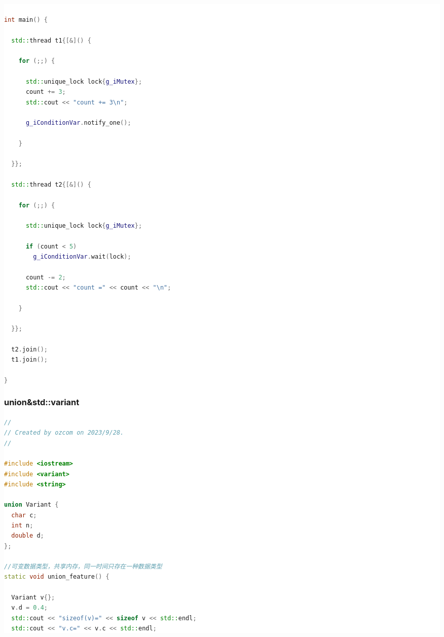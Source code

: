 ```c++

int main() {

  std::thread t1{[&]() {

    for (;;) {

      std::unique_lock lock{g_iMutex};
      count += 3;
      std::cout << "count += 3\n";

      g_iConditionVar.notify_one();

    }

  }};

  std::thread t2{[&]() {

    for (;;) {

      std::unique_lock lock{g_iMutex};

      if (count < 5)
        g_iConditionVar.wait(lock);

      count -= 2;
      std::cout << "count =" << count << "\n";

    }

  }};

  t2.join();
  t1.join();

}
```

### union&std::variant

```c++
//
// Created by ozcom on 2023/9/28.
//

#include <iostream>
#include <variant>
#include <string>

union Variant {
  char c;
  int n;
  double d;
};

//可变数据类型，共享内存，同一时间只存在一种数据类型
static void union_feature() {

  Variant v{};
  v.d = 0.4;
  std::cout << "sizeof(v)=" << sizeof v << std::endl;
  std::cout << "v.c=" << v.c << std::endl;
```